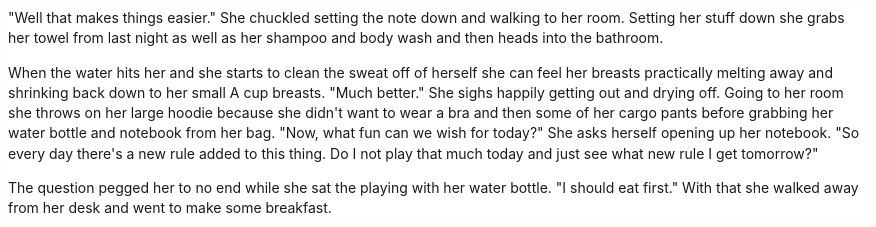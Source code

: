 "Well that makes things easier." She chuckled setting the note down and
walking to her room. Setting her stuff down she grabs her towel from
last night as well as her shampoo and body wash and then heads into the
bathroom.

When the water hits her and she starts to clean the sweat off of herself
she can feel her breasts practically melting away and shrinking back
down to her small A cup breasts. "Much better." She sighs happily
getting out and drying off. Going to her room she throws on her large
hoodie because she didn't want to wear a bra and then some of her cargo
pants before grabbing her water bottle and notebook from her bag. "Now,
what fun can we wish for today?" She asks herself opening up her
notebook. "So every day there's a new rule added to this thing. Do I not
play that much today and just see what new rule I get tomorrow?"

The question pegged her to no end while she sat the playing with her
water bottle. "I should eat first." With that she walked away from her
desk and went to make some breakfast.
